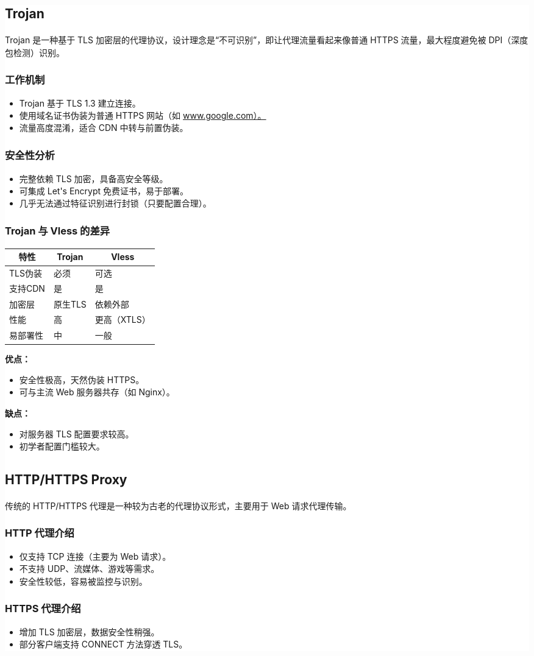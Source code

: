 ## Trojan

Trojan 是一种基于 TLS 加密层的代理协议，设计理念是“不可识别”，即让代理流量看起来像普通 HTTPS 流量，最大程度避免被 DPI（深度包检测）识别。

### 工作机制

- Trojan 基于 TLS 1.3 建立连接。
- 使用域名证书伪装为普通 HTTPS 网站（如 www.google.com）。
- 流量高度混淆，适合 CDN 中转与前置伪装。

### 安全性分析

- 完整依赖 TLS 加密，具备高安全等级。
- 可集成 Let's Encrypt 免费证书，易于部署。
- 几乎无法通过特征识别进行封锁（只要配置合理）。

### Trojan 与 Vless 的差异

| 特性       | Trojan      | Vless       |
|------------|-------------|-------------|
| TLS伪装     | 必须        | 可选        |
| 支持CDN     | 是          | 是          |
| 加密层      | 原生TLS     | 依赖外部    |
| 性能        | 高          | 更高（XTLS）|
| 易部署性    | 中          | 一般        |

**优点：**
- 安全性极高，天然伪装 HTTPS。
- 可与主流 Web 服务器共存（如 Nginx）。

**缺点：**
- 对服务器 TLS 配置要求较高。
- 初学者配置门槛较大。

## HTTP/HTTPS Proxy

传统的 HTTP/HTTPS 代理是一种较为古老的代理协议形式，主要用于 Web 请求代理传输。

### HTTP 代理介绍

- 仅支持 TCP 连接（主要为 Web 请求）。
- 不支持 UDP、流媒体、游戏等需求。
- 安全性较低，容易被监控与识别。

### HTTPS 代理介绍

- 增加 TLS 加密层，数据安全性稍强。
- 部分客户端支持 CONNECT 方法穿透 TLS。
